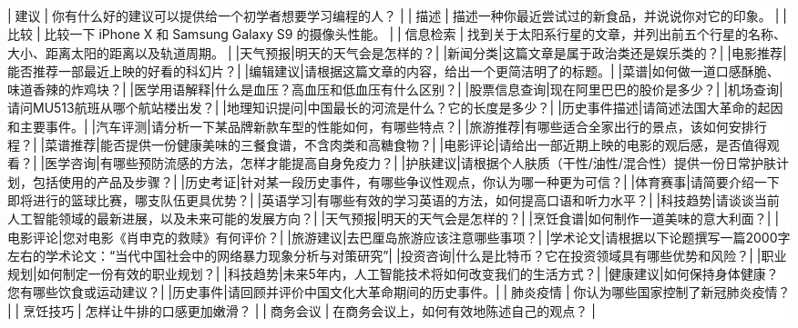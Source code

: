 | 建议             | 你有什么好的建议可以提供给一个初学者想要学习编程的人？                                    |
| 描述             | 描述一种你最近尝试过的新食品，并说说你对它的印象。                                        |
| 比较             | 比较一下 iPhone X 和 Samsung Galaxy S9 的摄像头性能。                                     |
| 信息检索         | 找到关于太阳系行星的文章，并列出前五个行星的名称、大小、距离太阳的距离以及轨道周期。 |
|天气预报|明天的天气会是怎样的？|
|新闻分类|这篇文章是属于政治类还是娱乐类的？|
|电影推荐|能否推荐一部最近上映的好看的科幻片？|
|编辑建议|请根据这篇文章的内容，给出一个更简洁明了的标题。|
|菜谱|如何做一道口感酥脆、味道香辣的炸鸡块？|
|医学用语解释|什么是血压？高血压和低血压有什么区别？|
|股票信息查询|现在阿里巴巴的股价是多少？|
|机场查询|请问MU513航班从哪个航站楼出发？|
|地理知识提问|中国最长的河流是什么？它的长度是多少？|
|历史事件描述|请简述法国大革命的起因和主要事件。|
|汽车评测|请分析一下某品牌新款车型的性能如何，有哪些特点？|
|旅游推荐|有哪些适合全家出行的景点，该如何安排行程？|
|菜谱推荐|能否提供一份健康美味的三餐食谱，不含肉类和高糖食物？|
|电影评论|请给出一部近期上映的电影的观后感，是否值得观看？|
|医学咨询|有哪些预防流感的方法，怎样才能提高自身免疫力？|
|护肤建议|请根据个人肤质（干性/油性/混合性）提供一份日常护肤计划，包括使用的产品及步骤？|
|历史考证|针对某一段历史事件，有哪些争议性观点，你认为哪一种更为可信？|
|体育赛事|请简要介绍一下即将进行的篮球比赛，哪支队伍更具优势？|
|英语学习|有哪些有效的学习英语的方法，如何提高口语和听力水平？|
|科技趋势|请谈谈当前人工智能领域的最新进展，以及未来可能的发展方向？|
|天气预报|明天的天气会是怎样的？|
|烹饪食谱|如何制作一道美味的意大利面？|
|电影评论|您对电影《肖申克的救赎》有何评价？|
|旅游建议|去巴厘岛旅游应该注意哪些事项？|
|学术论文|请根据以下论题撰写一篇2000字左右的学术论文：“当代中国社会中的网络暴力现象分析与对策研究”|
|投资咨询|什么是比特币？它在投资领域具有哪些优势和风险？|
|职业规划|如何制定一份有效的职业规划？|
|科技趋势|未来5年内，人工智能技术将如何改变我们的生活方式？|
|健康建议|如何保持身体健康？您有哪些饮食或运动建议？|
|历史事件|请回顾并评价中国文化大革命期间的历史事件。|
| 肺炎疫情 | 你认为哪些国家控制了新冠肺炎疫情？ |
| 烹饪技巧 | 怎样让牛排的口感更加嫩滑？ |
| 商务会议 | 在商务会议上，如何有效地陈述自己的观点？ |